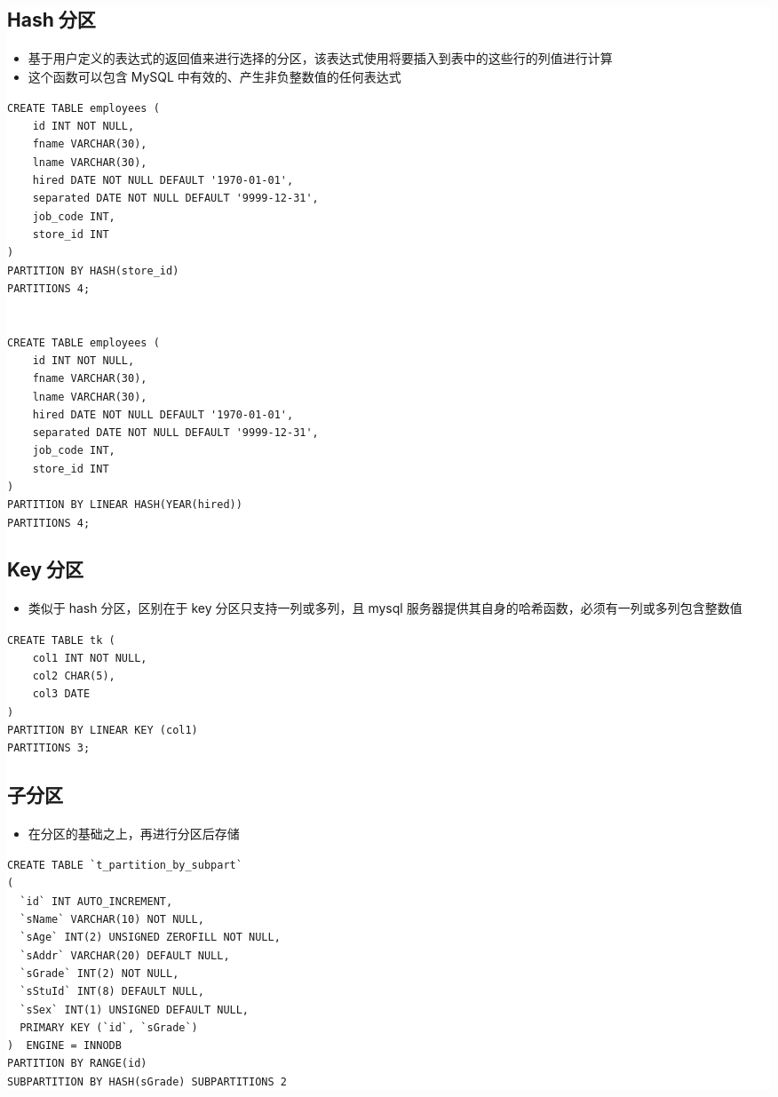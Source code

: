 ## Hash 分区

- 基于用户定义的表达式的返回值来进行选择的分区，该表达式使用将要插入到表中的这些行的列值进行计算
- 这个函数可以包含 MySQL 中有效的、产生非负整数值的任何表达式

```mysql
CREATE TABLE employees (  
    id INT NOT NULL,  
    fname VARCHAR(30),  
    lname VARCHAR(30),  
    hired DATE NOT NULL DEFAULT '1970-01-01',  
    separated DATE NOT NULL DEFAULT '9999-12-31',  
    job_code INT,  
    store_id INT  
)  
PARTITION BY HASH(store_id)  
PARTITIONS 4;  
  
  
CREATE TABLE employees (  
    id INT NOT NULL,  
    fname VARCHAR(30),  
    lname VARCHAR(30),  
    hired DATE NOT NULL DEFAULT '1970-01-01',  
    separated DATE NOT NULL DEFAULT '9999-12-31',  
    job_code INT,  
    store_id INT  
)  
PARTITION BY LINEAR HASH(YEAR(hired))  
PARTITIONS 4;
```

## Key 分区

- 类似于 hash 分区，区别在于 key 分区只支持一列或多列，且 mysql 服务器提供其自身的哈希函数，必须有一列或多列包含整数值

```mysql
CREATE TABLE tk (  
    col1 INT NOT NULL,  
    col2 CHAR(5),  
    col3 DATE  
)  
PARTITION BY LINEAR KEY (col1)  
PARTITIONS 3;
```

## 子分区

- 在分区的基础之上，再进行分区后存储


```mysql
CREATE TABLE `t_partition_by_subpart`  
(  
  `id` INT AUTO_INCREMENT,  
  `sName` VARCHAR(10) NOT NULL,  
  `sAge` INT(2) UNSIGNED ZEROFILL NOT NULL,  
  `sAddr` VARCHAR(20) DEFAULT NULL,  
  `sGrade` INT(2) NOT NULL,  
  `sStuId` INT(8) DEFAULT NULL,  
  `sSex` INT(1) UNSIGNED DEFAULT NULL,  
  PRIMARY KEY (`id`, `sGrade`)  
)  ENGINE = INNODB  
PARTITION BY RANGE(id)  
SUBPARTITION BY HASH(sGrade) SUBPARTITIONS 2  
```